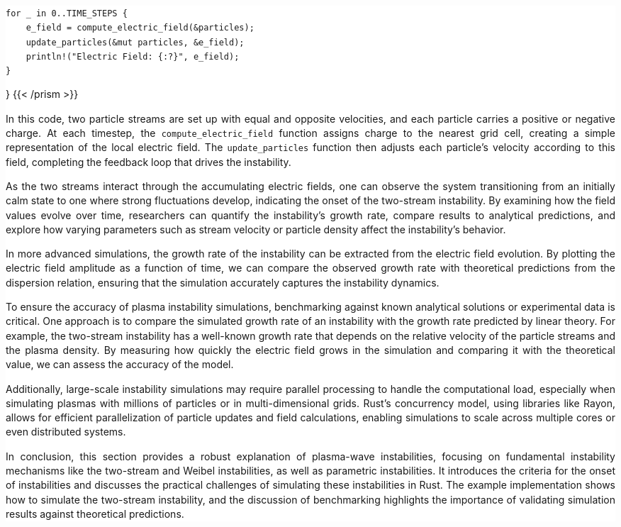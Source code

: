     for _ in 0..TIME_STEPS {
        e_field = compute_electric_field(&particles);
        update_particles(&mut particles, &e_field);
        println!("Electric Field: {:?}", e_field);
    }
}
{{< /prism >}}
<p style="text-align: justify;">
In this code, two particle streams are set up with equal and opposite velocities, and each particle carries a positive or negative charge. At each timestep, the <code>compute_electric_field</code> function assigns charge to the nearest grid cell, creating a simple representation of the local electric field. The <code>update_particles</code> function then adjusts each particle’s velocity according to this field, completing the feedback loop that drives the instability.
</p>

<p style="text-align: justify;">
As the two streams interact through the accumulating electric fields, one can observe the system transitioning from an initially calm state to one where strong fluctuations develop, indicating the onset of the two-stream instability. By examining how the field values evolve over time, researchers can quantify the instability’s growth rate, compare results to analytical predictions, and explore how varying parameters such as stream velocity or particle density affect the instability’s behavior.
</p>

<p style="text-align: justify;">
In more advanced simulations, the growth rate of the instability can be extracted from the electric field evolution. By plotting the electric field amplitude as a function of time, we can compare the observed growth rate with theoretical predictions from the dispersion relation, ensuring that the simulation accurately captures the instability dynamics.
</p>

<p style="text-align: justify;">
To ensure the accuracy of plasma instability simulations, benchmarking against known analytical solutions or experimental data is critical. One approach is to compare the simulated growth rate of an instability with the growth rate predicted by linear theory. For example, the two-stream instability has a well-known growth rate that depends on the relative velocity of the particle streams and the plasma density. By measuring how quickly the electric field grows in the simulation and comparing it with the theoretical value, we can assess the accuracy of the model.
</p>

<p style="text-align: justify;">
Additionally, large-scale instability simulations may require parallel processing to handle the computational load, especially when simulating plasmas with millions of particles or in multi-dimensional grids. Rust’s concurrency model, using libraries like Rayon, allows for efficient parallelization of particle updates and field calculations, enabling simulations to scale across multiple cores or even distributed systems.
</p>

<p style="text-align: justify;">
In conclusion, this section provides a robust explanation of plasma-wave instabilities, focusing on fundamental instability mechanisms like the two-stream and Weibel instabilities, as well as parametric instabilities. It introduces the criteria for the onset of instabilities and discusses the practical challenges of simulating these instabilities in Rust. The example implementation shows how to simulate the two-stream instability, and the discussion of benchmarking highlights the importance of validating simulation results against theoretical predictions.
</p>
